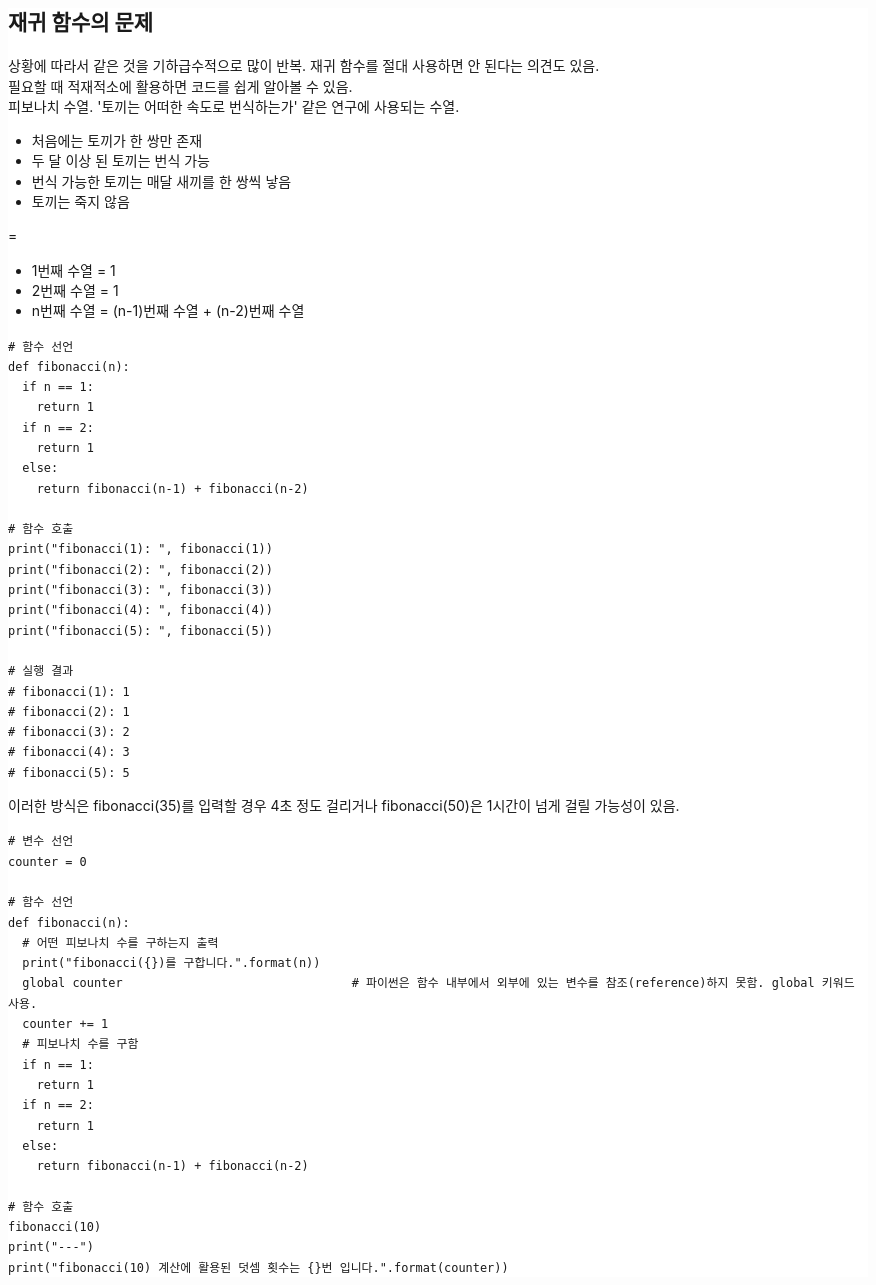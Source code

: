 ## 재귀 함수의 문제
상황에 따라서 같은 것을 기하급수적으로 많이 반복. 재귀 함수를 절대 사용하면 안 된다는 의견도 있음.  
필요할 때 적재적소에 활용하면 코드를 쉽게 알아볼 수 있음.  
피보나치 수열. '토끼는 어떠한 속도로 번식하는가' 같은 연구에 사용되는 수열.
* 처음에는 토끼가 한 쌍만 존재
* 두 달 이상 된 토끼는 번식 가능
* 번식 가능한 토끼는 매달 새끼를 한 쌍씩 낳음
* 토끼는 죽지 않음


=  
  
* 1번째 수열 = 1
* 2번째 수열 = 1
* n번째 수열 = (n-1)번째 수열 + (n-2)번째 수열

```
# 함수 선언
def fibonacci(n):
  if n == 1:
    return 1
  if n == 2:
    return 1
  else:
    return fibonacci(n-1) + fibonacci(n-2)

# 함수 호출
print("fibonacci(1): ", fibonacci(1))
print("fibonacci(2): ", fibonacci(2))
print("fibonacci(3): ", fibonacci(3))
print("fibonacci(4): ", fibonacci(4))
print("fibonacci(5): ", fibonacci(5))

# 실행 결과
# fibonacci(1): 1
# fibonacci(2): 1
# fibonacci(3): 2
# fibonacci(4): 3
# fibonacci(5): 5
```
이러한 방식은 fibonacci(35)를 입력할 경우 4초 정도 걸리거나 fibonacci(50)은 1시간이 넘게 걸릴 가능성이 있음.
```
# 변수 선언
counter = 0

# 함수 선언
def fibonacci(n):
  # 어떤 피보나치 수를 구하는지 출력
  print("fibonacci({})를 구합니다.".format(n))
  global counter                                # 파이썬은 함수 내부에서 외부에 있는 변수를 참조(reference)하지 못함. global 키워드 사용.
  counter += 1
  # 피보나치 수를 구함
  if n == 1:
    return 1
  if n == 2:
    return 1
  else:
    return fibonacci(n-1) + fibonacci(n-2)

# 함수 호출
fibonacci(10)
print("---")
print("fibonacci(10) 계산에 활용된 덧셈 횟수는 {}번 입니다.".format(counter))

```